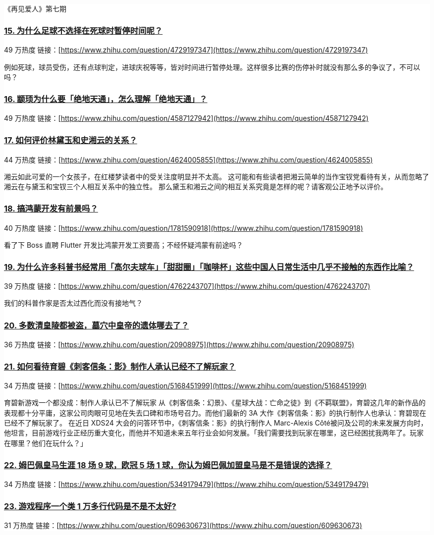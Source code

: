 《再见爱人》第七期

### [15. 为什么足球不选择在死球时暂停时间呢？](https://www.zhihu.com/question/4729197347)
49 万热度 链接：[https://www.zhihu.com/question/4729197347](https://www.zhihu.com/question/4729197347)

例如死球，球员受伤，还有点球判定，进球庆祝等等，皆对时间进行暂停处理。这样很多比赛的伤停补时就没有那么多的争议了，不可以吗？

### [16. 颛顼为什么要「绝地天通」，怎么理解「绝地天通」？](https://www.zhihu.com/question/4587127942)
49 万热度 链接：[https://www.zhihu.com/question/4587127942](https://www.zhihu.com/question/4587127942)



### [17. 如何评价林黛玉和史湘云的关系？](https://www.zhihu.com/question/4624005855)
44 万热度 链接：[https://www.zhihu.com/question/4624005855](https://www.zhihu.com/question/4624005855)

湘云如此可爱的一个女孩子，在红楼梦读者中的受关注度明显并不太高。 这可能和有些读者把湘云简单的当作宝钗党看待有关，从而忽略了湘云在与黛玉和宝钗三个人相互关系中的独立性。 那么黛玉和湘云之间的相互关系究竟是怎样的呢？请客观公正地予以评价。

### [18. 搞鸿蒙开发有前景吗？](https://www.zhihu.com/question/1781590918)
40 万热度 链接：[https://www.zhihu.com/question/1781590918](https://www.zhihu.com/question/1781590918)

看了下 Boss 直聘 Flutter 开发比鸿蒙开发工资要高；不经怀疑鸿蒙有前途吗？

### [19. 为什么许多科普书经常用「高尔夫球车」「甜甜圈」「咖啡杯」这些中国人日常生活中几乎不接触的东西作比喻？](https://www.zhihu.com/question/4762243707)
39 万热度 链接：[https://www.zhihu.com/question/4762243707](https://www.zhihu.com/question/4762243707)

我们的科普作家是否太过西化而没有接地气？

### [20. 多数清皇陵都被盗，墓穴中皇帝的遗体哪去了？](https://www.zhihu.com/question/20908975)
36 万热度 链接：[https://www.zhihu.com/question/20908975](https://www.zhihu.com/question/20908975)



### [21. 如何看待育碧《刺客信条：影》制作人承认已经不了解玩家？](https://www.zhihu.com/question/5168451999)
34 万热度 链接：[https://www.zhihu.com/question/5168451999](https://www.zhihu.com/question/5168451999)

育碧新游戏一个都没成：制作人承认已不了解玩家 从《刺客信条：幻景》、《星球大战：亡命之徒》到《不羁联盟》，育碧这几年的新作品的表现都十分平庸，这家公司肉眼可见地在失去口碑和市场号召力。而他们最新的 3A 大作《刺客信条：影》的执行制作人也承认：育碧现在已经不了解玩家了。 在近日 XDS24 大会的问答环节中，《刺客信条：影》的执行制作人 Marc-Alexis Côté被问及公司的未来发展方向时，他坦言，目前游戏行业正经历重大变化，而他并不知道未来五年行业会如何发展。「我们需要找到玩家在哪里，这已经困扰我两年了。玩家在哪里？他们在玩什么？」

### [22. 姆巴佩皇马生涯 18 场 9 球，欧冠 5 场 1 球，你认为姆巴佩加盟皇马是不是错误的选择？](https://www.zhihu.com/question/5349179479)
34 万热度 链接：[https://www.zhihu.com/question/5349179479](https://www.zhihu.com/question/5349179479)



### [23. 游戏程序一个类 1 万多行代码是不是不太好?](https://www.zhihu.com/question/609630673)
31 万热度 链接：[https://www.zhihu.com/question/609630673](https://www.zhihu.com/question/609630673)
